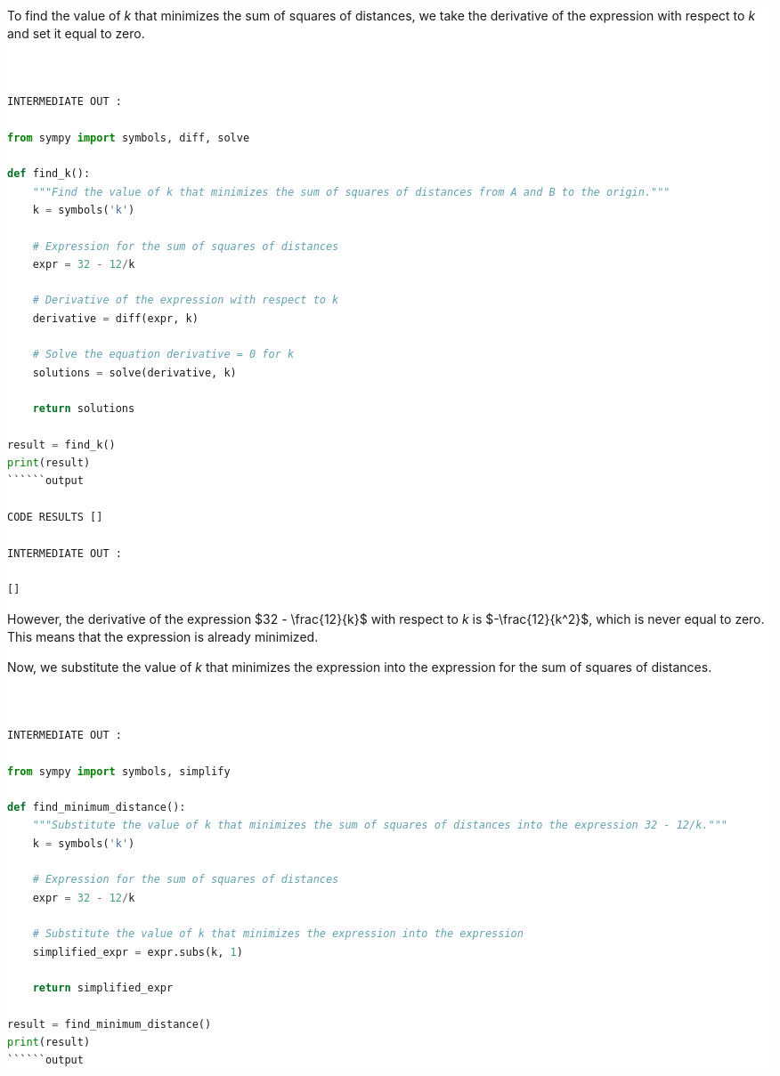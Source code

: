 To find the value of $k$ that minimizes the sum of squares of distances, we take the derivative of the expression with respect to $k$ and set it equal to zero.

```python


INTERMEDIATE OUT :

from sympy import symbols, diff, solve

def find_k():
    """Find the value of k that minimizes the sum of squares of distances from A and B to the origin."""
    k = symbols('k')
    
    # Expression for the sum of squares of distances
    expr = 32 - 12/k

    # Derivative of the expression with respect to k
    derivative = diff(expr, k)

    # Solve the equation derivative = 0 for k
    solutions = solve(derivative, k)

    return solutions

result = find_k()
print(result)
``````output

CODE RESULTS []

INTERMEDIATE OUT :

[]
```
However, the derivative of the expression $32 - \frac{12}{k}$ with respect to $k$ is $-\frac{12}{k^2}$, which is never equal to zero. This means that the expression is already minimized.

Now, we substitute the value of $k$ that minimizes the expression into the expression for the sum of squares of distances.

```python


INTERMEDIATE OUT :

from sympy import symbols, simplify

def find_minimum_distance():
    """Substitute the value of k that minimizes the sum of squares of distances into the expression 32 - 12/k."""
    k = symbols('k')

    # Expression for the sum of squares of distances
    expr = 32 - 12/k

    # Substitute the value of k that minimizes the expression into the expression
    simplified_expr = expr.subs(k, 1)

    return simplified_expr

result = find_minimum_distance()
print(result)
``````output

```